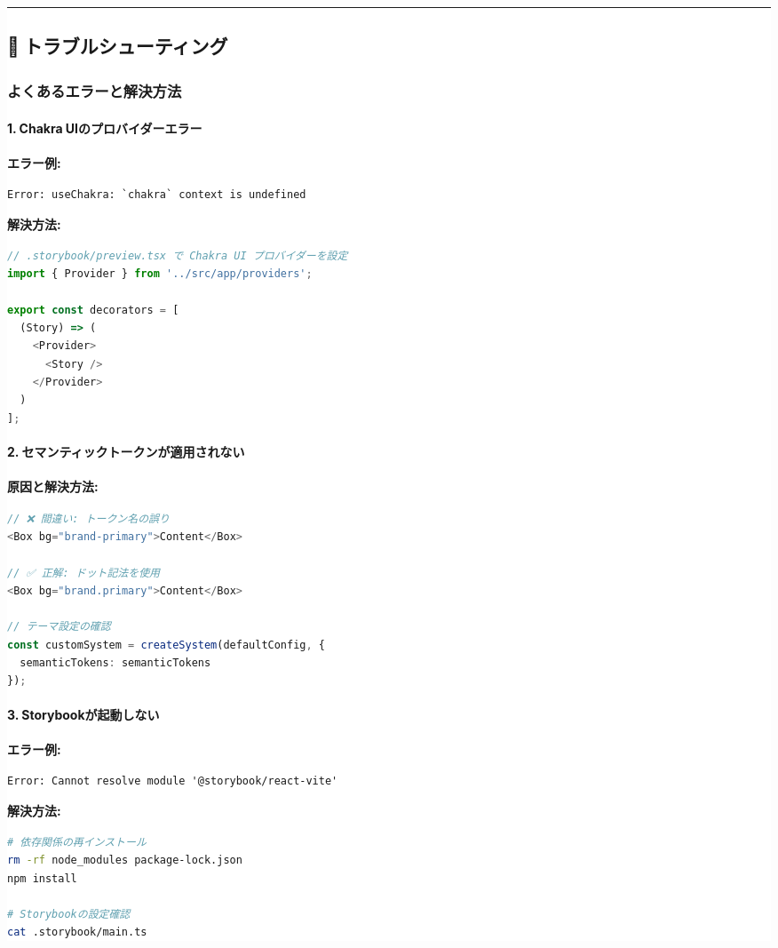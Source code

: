 ```typescript
```

---

## 🔧 トラブルシューティング

### よくあるエラーと解決方法

#### **1. Chakra UIのプロバイダーエラー**

**エラー例:**
```
Error: useChakra: `chakra` context is undefined
```

**解決方法:**
```typescript
// .storybook/preview.tsx で Chakra UI プロバイダーを設定
import { Provider } from '../src/app/providers';

export const decorators = [
  (Story) => (
    <Provider>
      <Story />
    </Provider>
  )
];
```

#### **2. セマンティックトークンが適用されない**

**原因と解決方法:**
```typescript
// ❌ 間違い: トークン名の誤り
<Box bg="brand-primary">Content</Box>

// ✅ 正解: ドット記法を使用
<Box bg="brand.primary">Content</Box>

// テーマ設定の確認
const customSystem = createSystem(defaultConfig, {
  semanticTokens: semanticTokens
});
```

#### **3. Storybookが起動しない**

**エラー例:**
```
Error: Cannot resolve module '@storybook/react-vite'
```

**解決方法:**
```bash
# 依存関係の再インストール
rm -rf node_modules package-lock.json
npm install

# Storybookの設定確認
cat .storybook/main.ts
```
